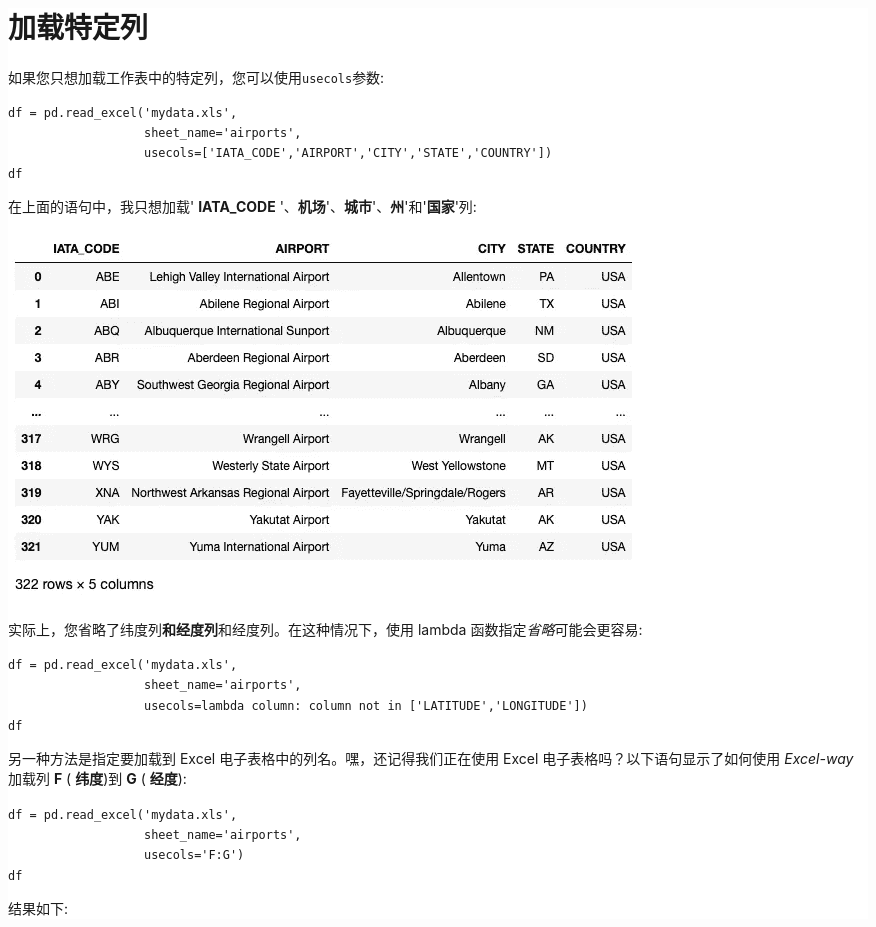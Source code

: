 # 加载特定列

如果您只想加载工作表中的特定列，您可以使用`usecols`参数:

```
df = pd.read_excel('mydata.xls', 
                   sheet_name='airports', 
                   usecols=['IATA_CODE','AIRPORT','CITY','STATE','COUNTRY'])
df
```

在上面的语句中，我只想加载' **IATA_CODE** '、**机场**'、**城市**'、**州**'和'**国家**'列:

![](img/fa10969d80c279d8af31e554896cf5b2.png)

实际上，您省略了纬度列**和经度列**和经度列。在这种情况下，使用 lambda 函数指定*省略*可能会更容易:

```
df = pd.read_excel('mydata.xls', 
                   sheet_name='airports', 
                   usecols=lambda column: column not in ['LATITUDE','LONGITUDE'])
df
```

另一种方法是指定要加载到 Excel 电子表格中的列名。嘿，还记得我们正在使用 Excel 电子表格吗？以下语句显示了如何使用 *Excel-way* 加载列 **F** ( **纬度**)到 **G** ( **经度**):

```
df = pd.read_excel('mydata.xls', 
                   sheet_name='airports', 
                   usecols='F:G')
df
```

结果如下:
